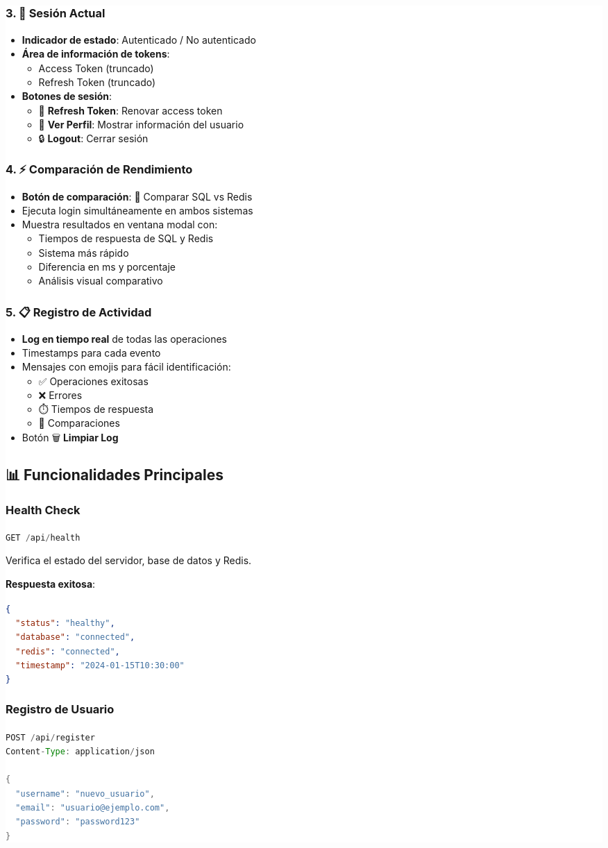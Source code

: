 ### 3. 👤 Sesión Actual
- **Indicador de estado**: Autenticado / No autenticado
- **Área de información de tokens**:
  - Access Token (truncado)
  - Refresh Token (truncado)
- **Botones de sesión**:
  - 🔄 **Refresh Token**: Renovar access token
  - 👤 **Ver Perfil**: Mostrar información del usuario
  - 🔒 **Logout**: Cerrar sesión

### 4. ⚡ Comparación de Rendimiento
- **Botón de comparación**: 🔬 Comparar SQL vs Redis
- Ejecuta login simultáneamente en ambos sistemas
- Muestra resultados en ventana modal con:
  - Tiempos de respuesta de SQL y Redis
  - Sistema más rápido
  - Diferencia en ms y porcentaje
  - Análisis visual comparativo

### 5. 📋 Registro de Actividad
- **Log en tiempo real** de todas las operaciones
- Timestamps para cada evento
- Mensajes con emojis para fácil identificación:
  - ✅ Operaciones exitosas
  - ❌ Errores
  - ⏱️ Tiempos de respuesta
  - 🔬 Comparaciones
- Botón 🗑️ **Limpiar Log**

## 📊 Funcionalidades Principales

### Health Check
```java
GET /api/health
```
Verifica el estado del servidor, base de datos y Redis.

**Respuesta exitosa**:
```json
{
  "status": "healthy",
  "database": "connected",
  "redis": "connected",
  "timestamp": "2024-01-15T10:30:00"
}
```

### Registro de Usuario
```java
POST /api/register
Content-Type: application/json

{
  "username": "nuevo_usuario",
  "email": "usuario@ejemplo.com",
  "password": "password123"
}
```

